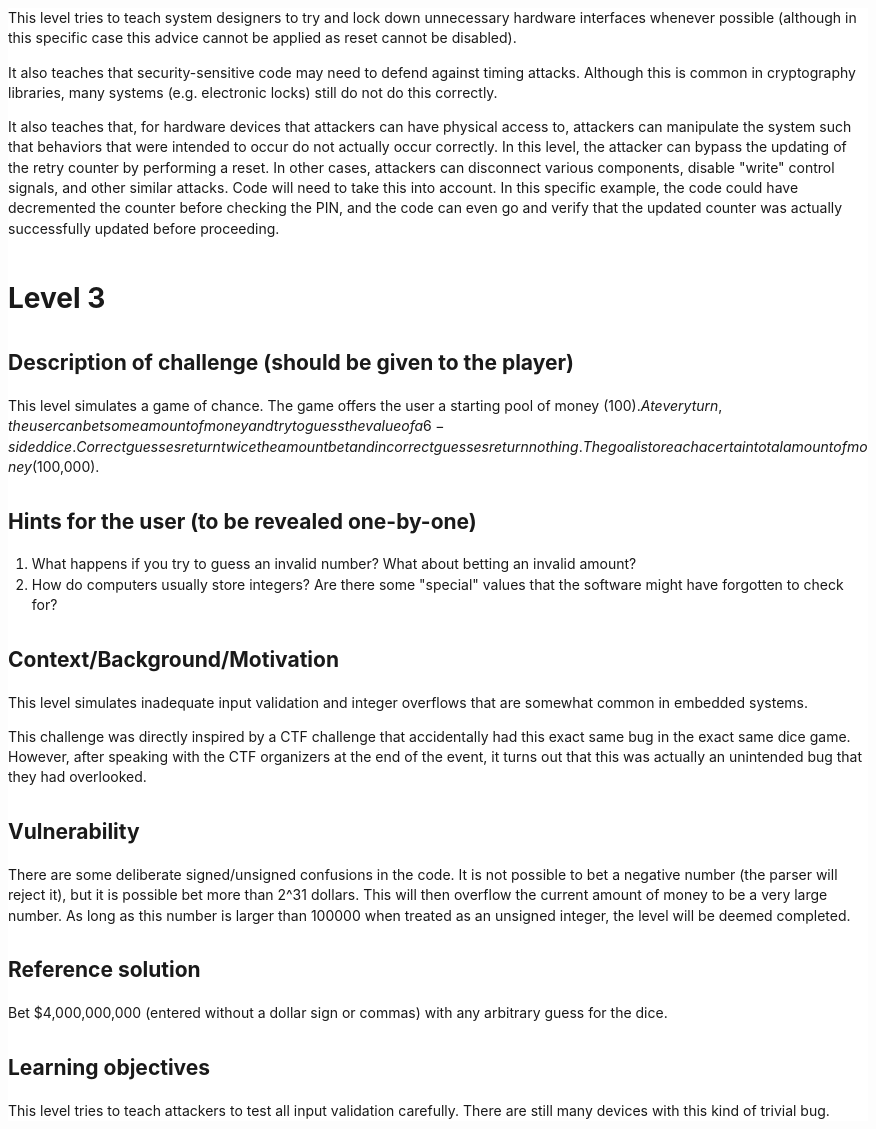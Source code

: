 This level tries to teach system designers to try and lock down unnecessary hardware interfaces whenever possible (although in this specific case this advice cannot be applied as reset cannot be disabled).

It also teaches that security-sensitive code may need to defend against timing attacks. Although this is common in cryptography libraries, many systems (e.g. electronic locks) still do not do this correctly.

It also teaches that, for hardware devices that attackers can have physical access to, attackers can manipulate the system such that behaviors that were intended to occur do not actually occur correctly. In this level, the attacker can bypass the updating of the retry counter by performing a reset. In other cases, attackers can disconnect various components, disable "write" control signals, and other similar attacks. Code will need to take this into account. In this specific example, the code could have decremented the counter before checking the PIN, and the code can even go and verify that the updated counter was actually successfully updated before proceeding.


# Level 3

## Description of challenge (should be given to the player)
This level simulates a game of chance. The game offers the user a starting pool of money ($100). At every turn, the user can bet some amount of money and try to guess the value of a 6-sided dice. Correct guesses return twice the amount bet and incorrect guesses return nothing. The goal is to reach a certain total amount of money ($100,000).

## Hints for the user (to be revealed one-by-one)
1. What happens if you try to guess an invalid number? What about betting an invalid amount?
2. How do computers usually store integers? Are there some "special" values that the software might have forgotten to check for?

## Context/Background/Motivation
This level simulates inadequate input validation and integer overflows that are somewhat common in embedded systems.

This challenge was directly inspired by a CTF challenge that accidentally had this exact same bug in the exact same dice game. However, after speaking with the CTF organizers at the end of the event, it turns out that this was actually an unintended bug that they had overlooked.

## Vulnerability
There are some deliberate signed/unsigned confusions in the code. It is not possible to bet a negative number (the parser will reject it), but it is possible bet more than 2^31 dollars. This will then overflow the current amount of money to be a very large number. As long as this number is larger than 100000 when treated as an unsigned integer, the level will be deemed completed.

## Reference solution
Bet $4,000,000,000 (entered without a dollar sign or commas) with any arbitrary guess for the dice.

## Learning objectives
This level tries to teach attackers to test all input validation carefully. There are still many devices with this kind of trivial bug.
